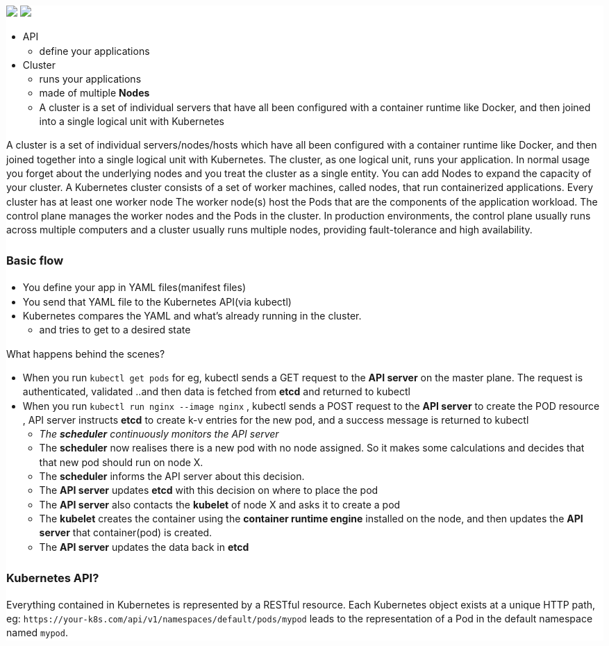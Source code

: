 ![](https://drek4537l1klr.cloudfront.net/stoneman2/v-7/Figures/01_img_0001.jpg)
![](https://drek4537l1klr.cloudfront.net/stoneman2/v-7/Figures/01_img_0002.jpg)

- API
  - define your applications
- Cluster
  - runs your applications
  - made of multiple **Nodes**
  - A cluster is a set of individual servers that have all been configured with a container runtime like Docker, and then joined into a single logical unit with Kubernetes

A cluster is a set of individual servers/nodes/hosts which have all been configured with a container runtime like Docker, and then joined together into a single logical unit with Kubernetes. The cluster, as one logical unit, runs your application. In normal usage you forget about the underlying nodes and you treat the cluster as a single entity. You can add Nodes to expand the capacity of your cluster.
A Kubernetes cluster consists of a set of worker machines, called nodes, that run containerized applications. Every cluster has at least one worker node
The worker node(s) host the Pods that are the components of the application workload. The control plane manages the worker nodes and the Pods in the cluster. In production environments, the control plane usually runs across multiple computers and a cluster usually runs multiple nodes, providing fault-tolerance and high availability.

### Basic flow

- You define your app in YAML files(manifest files)
- You send that YAML file to the Kubernetes API(via kubectl)
- Kubernetes compares the YAML and what’s already running in the cluster.
  - and tries to get to a desired state

What happens behind the scenes?
- When you run `kubectl get pods` for eg, kubectl sends a GET request to the **API server** on the master plane. The request is authenticated, validated ..and then data is fetched from **etcd** and returned to kubectl
- When you run `kubectl run nginx --image nginx` , kubectl sends a POST request to the **API server** to create the POD resource , API server instructs **etcd** to create k-v entries for the new pod, and a success message is returned to kubectl
	- _The **scheduler** continuously monitors the API server_
	- The **scheduler** now realises there is a new pod with  no node assigned. So it makes some calculations and decides that that new pod should run on node X.
	- The **scheduler** informs the API server about this decision.
	- The **API server** updates **etcd** with this decision on where to place the pod 
	- The **API server** also contacts the **kubelet** of node X and asks it to create a pod 
	- The **kubelet** creates the container using the **container runtime engine** installed on the node, and then updates the **API server**  that container(pod) is created.
	- The **API server** updates the data back in **etcd** 
  
### Kubernetes API?


Everything contained in Kubernetes is represented by a RESTful resource. Each Kubernetes object exists at a unique HTTP path, eg: `https://your-k8s.com/api/v1/namespaces/default/pods/mypod` leads to the representation of a Pod in the default namespace named `mypod`.
